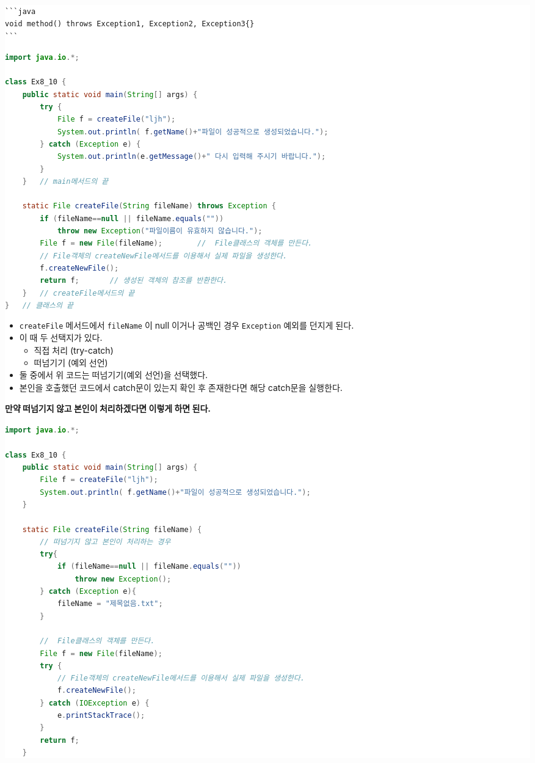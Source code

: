     ```java
    void method() throws Exception1, Exception2, Exception3{} 
    ```
    

```java
import java.io.*;

class Ex8_10 {
    public static void main(String[] args) {
        try {
            File f = createFile("ljh");
            System.out.println( f.getName()+"파일이 성공적으로 생성되었습니다.");
        } catch (Exception e) {
            System.out.println(e.getMessage()+" 다시 입력해 주시기 바랍니다.");
        }
    }	// main메서드의 끝
		
    static File createFile(String fileName) throws Exception {
        if (fileName==null || fileName.equals(""))
            throw new Exception("파일이름이 유효하지 않습니다.");
        File f = new File(fileName);		//  File클래스의 객체를 만든다.
        // File객체의 createNewFile메서드를 이용해서 실제 파일을 생성한다.
        f.createNewFile();
        return f;		// 생성된 객체의 참조를 반환한다.
    }	// createFile메서드의 끝
}	// 클래스의 끝
```

- `createFile` 메서드에서 `fileName` 이 null 이거나 공백인 경우 `Exception` 예외를 던지게 된다.
- 이 때 두 선택지가 있다.
    - 직접 처리 (try-catch)
    - 떠넘기기 (예외 선언)
- 둘 중에서 위 코드는 떠넘기기(예외 선언)을 선택했다.
- 본인을 호출했던 코드에서 catch문이 있는지 확인 후 존재한다면 해당 catch문을 실행한다.

**만약 떠넘기지 않고 본인이 처리하겠다면 이렇게 하면 된다.**

```java
import java.io.*;

class Ex8_10 {
    public static void main(String[] args) {
        File f = createFile("ljh");
        System.out.println( f.getName()+"파일이 성공적으로 생성되었습니다.");
    }	

    static File createFile(String fileName) {
        // 떠넘기지 않고 본인이 처리하는 경우
        try{
            if (fileName==null || fileName.equals(""))
                throw new Exception();
        } catch (Exception e){
            fileName = "제목없음.txt";
        }

        //  File클래스의 객체를 만든다.
        File f = new File(fileName);		
        try {
            // File객체의 createNewFile메서드를 이용해서 실제 파일을 생성한다.
            f.createNewFile();
        } catch (IOException e) {
            e.printStackTrace();
        }
        return f;		
    }	
```